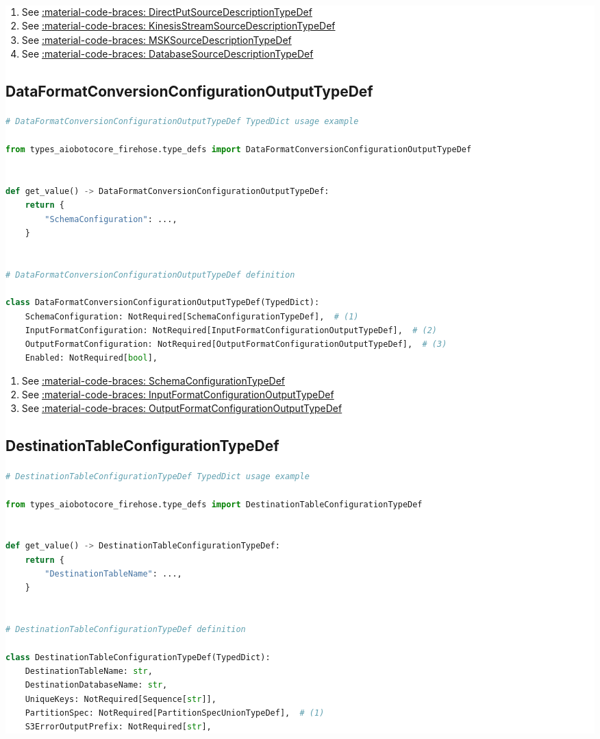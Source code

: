 1. See [:material-code-braces: DirectPutSourceDescriptionTypeDef](./type_defs.md#directputsourcedescriptiontypedef)
2. See [:material-code-braces: KinesisStreamSourceDescriptionTypeDef](./type_defs.md#kinesisstreamsourcedescriptiontypedef)
3. See [:material-code-braces: MSKSourceDescriptionTypeDef](./type_defs.md#msksourcedescriptiontypedef)
4. See [:material-code-braces: DatabaseSourceDescriptionTypeDef](./type_defs.md#databasesourcedescriptiontypedef)

## DataFormatConversionConfigurationOutputTypeDef

```python
# DataFormatConversionConfigurationOutputTypeDef TypedDict usage example

from types_aiobotocore_firehose.type_defs import DataFormatConversionConfigurationOutputTypeDef


def get_value() -> DataFormatConversionConfigurationOutputTypeDef:
    return {
        "SchemaConfiguration": ...,
    }


# DataFormatConversionConfigurationOutputTypeDef definition

class DataFormatConversionConfigurationOutputTypeDef(TypedDict):
    SchemaConfiguration: NotRequired[SchemaConfigurationTypeDef],  # (1)
    InputFormatConfiguration: NotRequired[InputFormatConfigurationOutputTypeDef],  # (2)
    OutputFormatConfiguration: NotRequired[OutputFormatConfigurationOutputTypeDef],  # (3)
    Enabled: NotRequired[bool],
```

1. See [:material-code-braces: SchemaConfigurationTypeDef](./type_defs.md#schemaconfigurationtypedef)
2. See [:material-code-braces: InputFormatConfigurationOutputTypeDef](./type_defs.md#inputformatconfigurationoutputtypedef)
3. See [:material-code-braces: OutputFormatConfigurationOutputTypeDef](./type_defs.md#outputformatconfigurationoutputtypedef)

## DestinationTableConfigurationTypeDef

```python
# DestinationTableConfigurationTypeDef TypedDict usage example

from types_aiobotocore_firehose.type_defs import DestinationTableConfigurationTypeDef


def get_value() -> DestinationTableConfigurationTypeDef:
    return {
        "DestinationTableName": ...,
    }


# DestinationTableConfigurationTypeDef definition

class DestinationTableConfigurationTypeDef(TypedDict):
    DestinationTableName: str,
    DestinationDatabaseName: str,
    UniqueKeys: NotRequired[Sequence[str]],
    PartitionSpec: NotRequired[PartitionSpecUnionTypeDef],  # (1)
    S3ErrorOutputPrefix: NotRequired[str],
```
